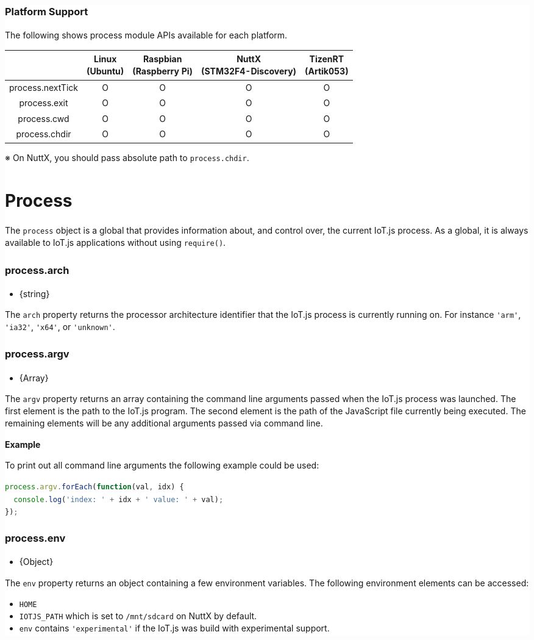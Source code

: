 ### Platform Support

The following shows process module APIs available for each platform.

|  | Linux<br/>(Ubuntu) | Raspbian<br/>(Raspberry Pi) | NuttX<br/>(STM32F4-Discovery) | TizenRT<br/>(Artik053) |
| :---: | :---: | :---: | :---: | :---: |
| process.nextTick | O | O | O | O |
| process.exit | O | O | O | O |
| process.cwd | O | O | O | O |
| process.chdir | O | O | O | O |

※ On NuttX, you should pass absolute path to `process.chdir`.

# Process

The `process` object is a global that provides information about, and control over, the current IoT.js process.
As a global, it is always available to IoT.js applications without using `require()`.

### process.arch
* {string}

The `arch` property returns the processor architecture identifier that the IoT.js process is currently running on.
For instance `'arm'`, `'ia32'`, `'x64'`, or `'unknown'`.

### process.argv
* {Array}

The `argv` property returns an array containing the command line arguments passed when the IoT.js
process was launched. The first element is the path to the IoT.js program.
The second element is the path of the JavaScript file currently being executed.
The remaining elements will be any additional arguments passed via command line.

**Example**

To print out all command line arguments the following example could be used:

```js
process.argv.forEach(function(val, idx) {
  console.log('index: ' + idx + ' value: ' + val);
});
```

### process.env
* {Object}

The `env` property returns an object containing a few environment variables.
The following environment elements can be accessed:
* `HOME`
* `IOTJS_PATH` which is set to `/mnt/sdcard` on NuttX by default.
* `env` contains `'experimental'` if the IoT.js was build with experimental support.
